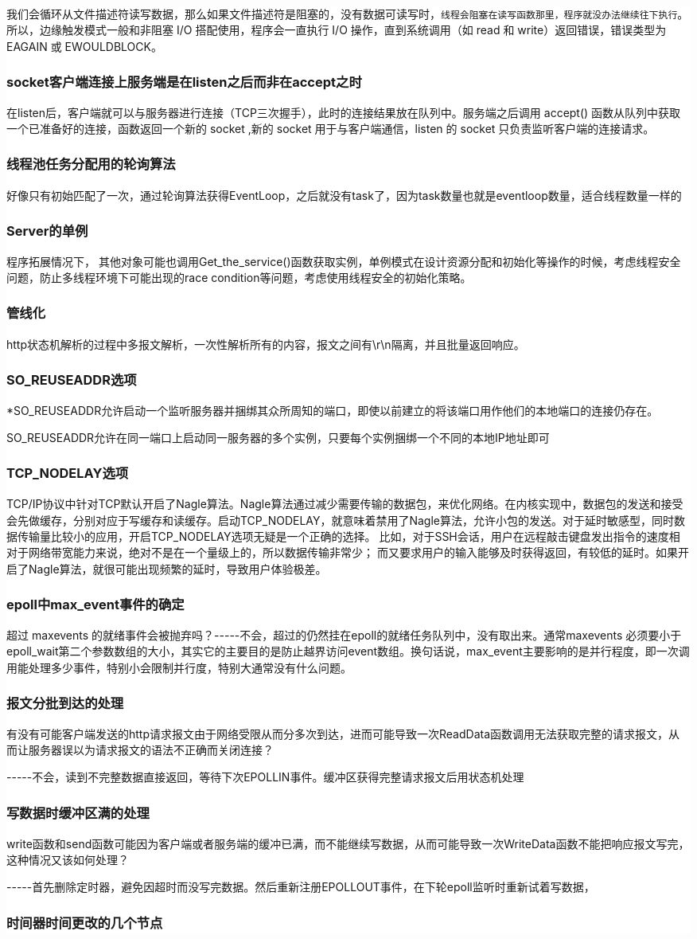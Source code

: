 我们会循环从文件描述符读写数据，那么如果文件描述符是阻塞的，没有数据可读写时，`线程会阻塞在读写函数那里，程序就没办法继续往下执行`。所以，边缘触发模式一般和非阻塞 I/O 搭配使用，程序会一直执行 I/O 操作，直到系统调用（如 read 和 write）返回错误，错误类型为 EAGAIN 或 EWOULDBLOCK。



### socket客户端连接上服务端是在listen之后而非在accept之时

​		在listen后，客户端就可以与服务器进行连接（TCP三次握手），此时的连接结果放在队列中。服务端之后调用 accept() 函数从队列中获取一个已准备好的连接，函数返回一个新的 socket ,新的 socket 用于与客户端通信，listen 的 socket 只负责监听客户端的连接请求。



### 线程池任务分配用的轮询算法

好像只有初始匹配了一次，通过轮询算法获得EventLoop，之后就没有task了，因为task数量也就是eventloop数量，适合线程数量一样的

### Server的单例

程序拓展情况下， 其他对象可能也调用Get_the_service()函数获取实例，单例模式在设计资源分配和初始化等操作的时候，考虑线程安全问题，防止多线程环境下可能出现的race condition等问题，考虑使用线程安全的初始化策略。

### 管线化

http状态机解析的过程中多报文解析，一次性解析所有的内容，报文之间有\r\n隔离，并且批量返回响应。 

### SO_REUSEADDR选项

 *SO_REUSEADDR允许启动一个监听服务器并捆绑其众所周知的端口，即使以前建立的将该端口用作他们的本地端口的连接仍存在。

 SO_REUSEADDR允许在同一端口上启动同一服务器的多个实例，只要每个实例捆绑一个不同的本地IP地址即可

### TCP_NODELAY选项

 TCP/IP协议中针对TCP默认开启了Nagle算法。Nagle算法通过减少需要传输的数据包，来优化网络。在内核实现中，数据包的发送和接受会先做缓存，分别对应于写缓存和读缓存。启动TCP_NODELAY，就意味着禁用了Nagle算法，允许小包的发送。对于延时敏感型，同时数据传输量比较小的应用，开启TCP_NODELAY选项无疑是一个正确的选择。 比如，对于SSH会话，用户在远程敲击键盘发出指令的速度相对于网络带宽能力来说，绝对不是在一个量级上的，所以数据传输非常少； 而又要求用户的输入能够及时获得返回，有较低的延时。如果开启了Nagle算法，就很可能出现频繁的延时，导致用户体验极差。

### epoll中max_event事件的确定

 超过 maxevents 的就绪事件会被抛弃吗？-----不会，超过的仍然挂在epoll的就绪任务队列中，没有取出来。通常maxevents 必须要小于epoll_wait第二个参数数组的大小，其实它的主要目的是防止越界访问event数组。换句话说，max_event主要影响的是并行程度，即一次调用能处理多少事件，特别小会限制并行度，特别大通常没有什么问题。

### 报文分批到达的处理

 有没有可能客户端发送的http请求报文由于网络受限从而分多次到达，进而可能导致一次ReadData函数调用无法获取完整的请求报文，从而让服务器误以为请求报文的语法不正确而关闭连接？

-----不会，读到不完整数据直接返回，等待下次EPOLLIN事件。缓冲区获得完整请求报文后用状态机处理

### 写数据时缓冲区满的处理

 write函数和send函数可能因为客户端或者服务端的缓冲已满，而不能继续写数据，从而可能导致一次WriteData函数不能把响应报文写完，这种情况又该如何处理？

-----首先删除定时器，避免因超时而没写完数据。然后重新注册EPOLLOUT事件，在下轮epoll监听时重新试着写数据，

### 时间器时间更改的几个节点
